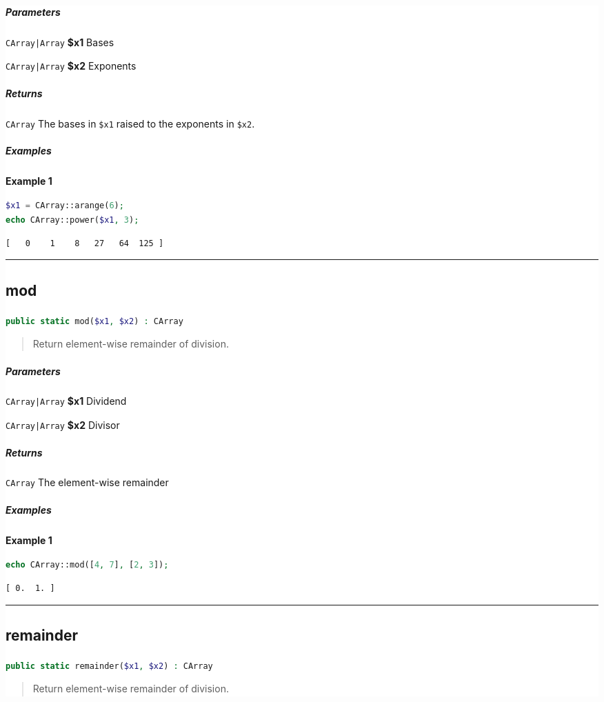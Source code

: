 ##### Parameters

`CArray|Array` **$x1** Bases

`CArray|Array` **$x2** Exponents

##### Returns

`CArray` The bases in `$x1` raised to the exponents in `$x2`.

##### Examples

**Example 1**
```php
$x1 = CArray::arange(6);
echo CArray::power($x1, 3);
```
```
[   0    1    8   27   64  125 ]
```

---

## mod
```php
public static mod($x1, $x2) : CArray
```
> Return element-wise remainder of division.

##### Parameters

`CArray|Array` **$x1** Dividend

`CArray|Array` **$x2** Divisor

##### Returns

`CArray` The element-wise remainder 

##### Examples

**Example 1**
```php
echo CArray::mod([4, 7], [2, 3]);
```
```
[ 0.  1. ]
```

---

## remainder
```php
public static remainder($x1, $x2) : CArray
```
> Return element-wise remainder of division.
